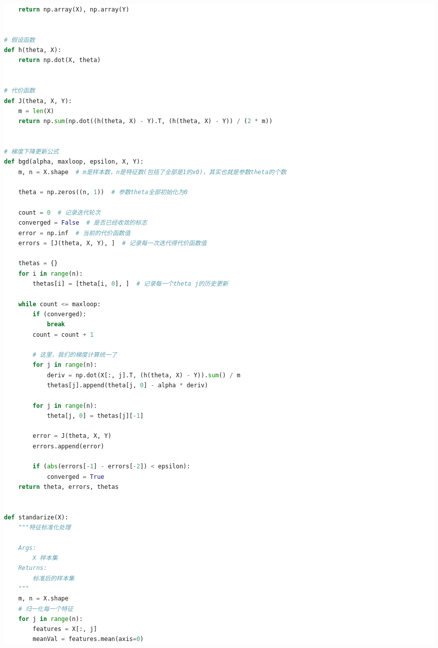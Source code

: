```python
    return np.array(X), np.array(Y)


# 假设函数
def h(theta, X):
    return np.dot(X, theta)


# 代价函数
def J(theta, X, Y):
    m = len(X)
    return np.sum(np.dot((h(theta, X) - Y).T, (h(theta, X) - Y)) / (2 * m))


# 梯度下降更新公式
def bgd(alpha, maxloop, epsilon, X, Y):
    m, n = X.shape  # m是样本数，n是特征数(包括了全部是1的x0)，其实也就是参数theta的个数

    theta = np.zeros((n, 1))  # 参数theta全部初始化为0

    count = 0  # 记录迭代轮次
    converged = False  # 是否已经收敛的标志
    error = np.inf  # 当前的代价函数值
    errors = [J(theta, X, Y), ]  # 记录每一次迭代得代价函数值

    thetas = {}
    for i in range(n):
        thetas[i] = [theta[i, 0], ]  # 记录每一个theta j的历史更新

    while count <= maxloop:
        if (converged):
            break
        count = count + 1

        # 这里，我们的梯度计算统一了
        for j in range(n):
            deriv = np.dot(X[:, j].T, (h(theta, X) - Y)).sum() / m
            thetas[j].append(theta[j, 0] - alpha * deriv)

        for j in range(n):
            theta[j, 0] = thetas[j][-1]

        error = J(theta, X, Y)
        errors.append(error)

        if (abs(errors[-1] - errors[-2]) < epsilon):
            converged = True
    return theta, errors, thetas


def standarize(X):
    """特征标准化处理

    Args:
        X 样本集
    Returns:
        标准后的样本集
    """
    m, n = X.shape
    # 归一化每一个特征
    for j in range(n):
        features = X[:, j]
        meanVal = features.mean(axis=0)
```